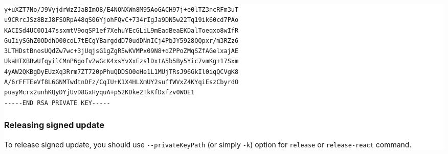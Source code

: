 ```shell
y+uXZT7No/J9VyjdrWzZJaBImO8/E4NONXWn8M95AoGACH97j+e0lTZ3ncRFm3uT
u9CRrcJSz8BzJ8FSORpA48qS06YjohFQvC+734rIgJa9DN5w22Tq19ik60cd7PAo
KACISd4UC0O147ssxmtV9oqSP1ef7XehuYEcGLiL9mEadBeaEKDalToeqxo8wIfR
GuIiySGhZ0ODdhO00coL7tECgYBargddD70udDNnICj4PbJY5928QQpxr/m3RZz6
3LTHDstBnosUQdZw7wc+3jUqjsG1gZgR5wKVMPx09N8+dZPPoZMqSZfAGelxajAE
UkaHTXBBwUfqyilCMnP6gofv2wGcK4xsYvXxEzslDxtA5b5By5Yic7vmKg+17Sxm
4yAW2QKBgDyEUzXq3Rrm7ZT720pPhuQDDSO0eHe1L1MUjTRsJ96GkIl0iqQCVgK8
A/6rFFTEeVf8L6GNMTwdtnDFz/CqIU+K1X4HLXmUY2suffWVxZ4KYqiEszCbyrdO
puayMcrx2unhKQyDYjUvD8GxHyquA+p52KDke2TkKfDxfzv0WOE1
-----END RSA PRIVATE KEY-----
```

### Releasing signed update

To release signed update, you should use `--privateKeyPath` (or simply `-k`) option for `release` or `release-react` command.
